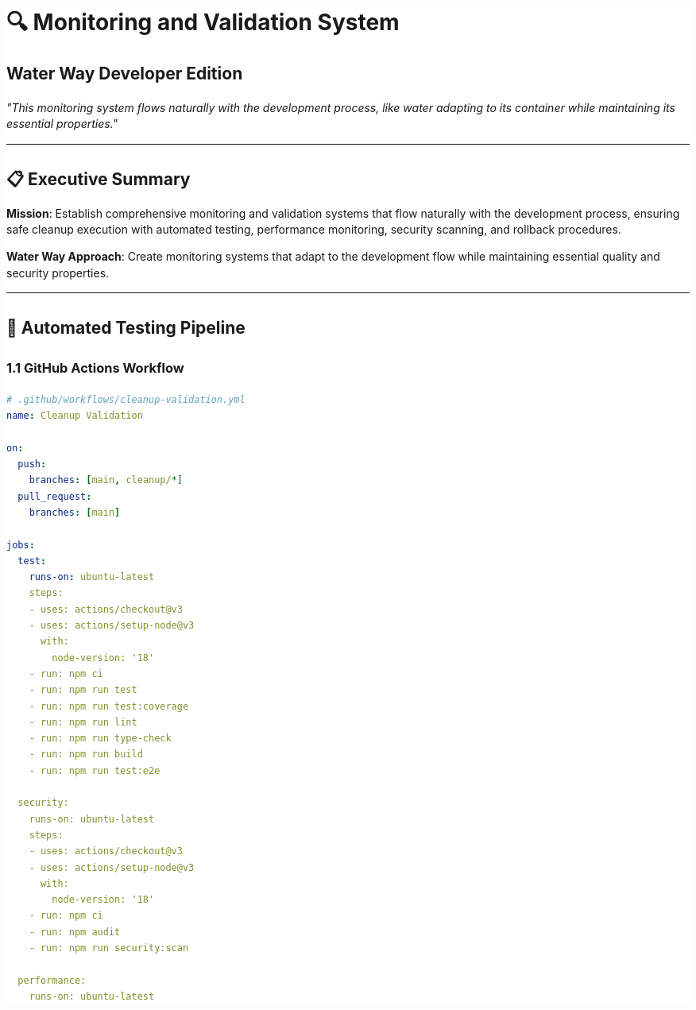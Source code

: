 # 🔍 Monitoring and Validation System
## Water Way Developer Edition

*"This monitoring system flows naturally with the development process, like water adapting to its container while maintaining its essential properties."*

---

## 📋 Executive Summary

**Mission**: Establish comprehensive monitoring and validation systems that flow naturally with the development process, ensuring safe cleanup execution with automated testing, performance monitoring, security scanning, and rollback procedures.

**Water Way Approach**: Create monitoring systems that adapt to the development flow while maintaining essential quality and security properties.

---

## 🔧 Automated Testing Pipeline

### **1.1 GitHub Actions Workflow**
```yaml
# .github/workflows/cleanup-validation.yml
name: Cleanup Validation

on:
  push:
    branches: [main, cleanup/*]
  pull_request:
    branches: [main]

jobs:
  test:
    runs-on: ubuntu-latest
    steps:
    - uses: actions/checkout@v3
    - uses: actions/setup-node@v3
      with:
        node-version: '18'
    - run: npm ci
    - run: npm run test
    - run: npm run test:coverage
    - run: npm run lint
    - run: npm run type-check
    - run: npm run build
    - run: npm run test:e2e

  security:
    runs-on: ubuntu-latest
    steps:
    - uses: actions/checkout@v3
    - uses: actions/setup-node@v3
      with:
        node-version: '18'
    - run: npm ci
    - run: npm audit
    - run: npm run security:scan

  performance:
    runs-on: ubuntu-latest
```